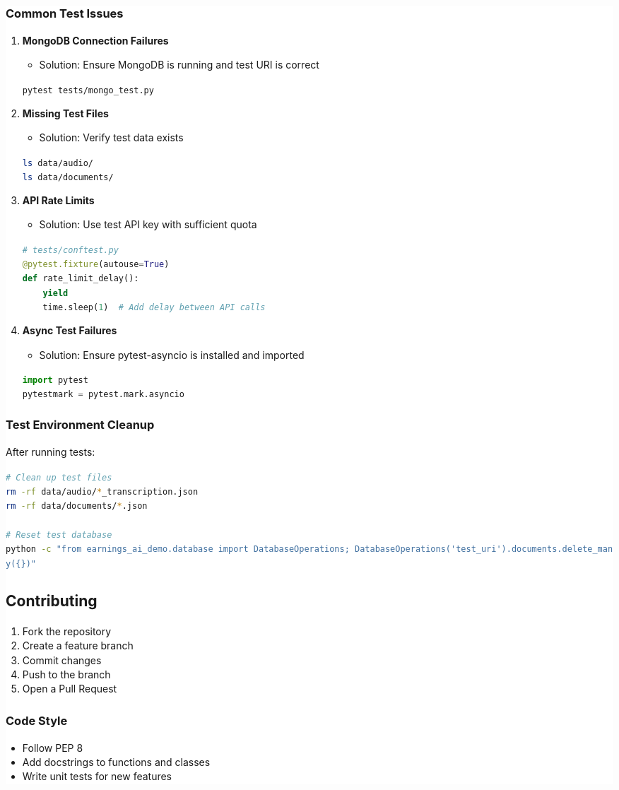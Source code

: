 ### Common Test Issues

1. **MongoDB Connection Failures**
   - Solution: Ensure MongoDB is running and test URI is correct
   ```bash
   pytest tests/mongo_test.py
   ```

2. **Missing Test Files**
   - Solution: Verify test data exists
   ```bash
   ls data/audio/
   ls data/documents/
   ```

3. **API Rate Limits**
   - Solution: Use test API key with sufficient quota
   ```python
   # tests/conftest.py
   @pytest.fixture(autouse=True)
   def rate_limit_delay():
       yield
       time.sleep(1)  # Add delay between API calls
   ```

4. **Async Test Failures**
   - Solution: Ensure pytest-asyncio is installed and imported
   ```python
   import pytest
   pytestmark = pytest.mark.asyncio
   ```

### Test Environment Cleanup

After running tests:
```bash
# Clean up test files
rm -rf data/audio/*_transcription.json
rm -rf data/documents/*.json

# Reset test database
python -c "from earnings_ai_demo.database import DatabaseOperations; DatabaseOperations('test_uri').documents.delete_many({})"
```

## Contributing

1. Fork the repository
2. Create a feature branch
3. Commit changes
4. Push to the branch
5. Open a Pull Request

### Code Style
- Follow PEP 8
- Add docstrings to functions and classes
- Write unit tests for new features
